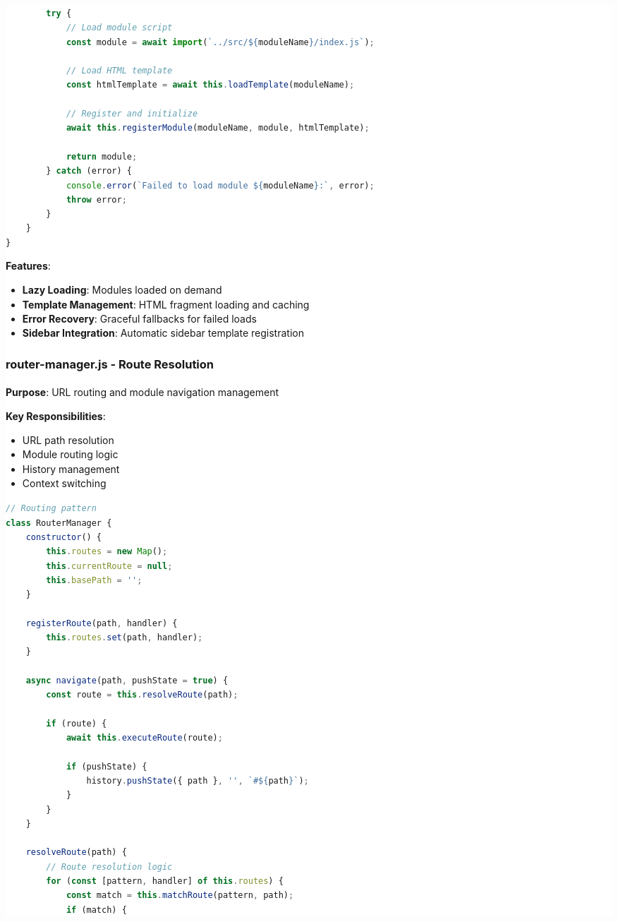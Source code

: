 ```javascript
        try {
            // Load module script
            const module = await import(`../src/${moduleName}/index.js`);
            
            // Load HTML template
            const htmlTemplate = await this.loadTemplate(moduleName);
            
            // Register and initialize
            await this.registerModule(moduleName, module, htmlTemplate);
            
            return module;
        } catch (error) {
            console.error(`Failed to load module ${moduleName}:`, error);
            throw error;
        }
    }
}
```

**Features**:
- **Lazy Loading**: Modules loaded on demand
- **Template Management**: HTML fragment loading and caching
- **Error Recovery**: Graceful fallbacks for failed loads
- **Sidebar Integration**: Automatic sidebar template registration

### router-manager.js - Route Resolution

**Purpose**: URL routing and module navigation management

**Key Responsibilities**:
- URL path resolution
- Module routing logic
- History management
- Context switching

```javascript
// Routing pattern
class RouterManager {
    constructor() {
        this.routes = new Map();
        this.currentRoute = null;
        this.basePath = '';
    }
    
    registerRoute(path, handler) {
        this.routes.set(path, handler);
    }
    
    async navigate(path, pushState = true) {
        const route = this.resolveRoute(path);
        
        if (route) {
            await this.executeRoute(route);
            
            if (pushState) {
                history.pushState({ path }, '', `#${path}`);
            }
        }
    }
    
    resolveRoute(path) {
        // Route resolution logic
        for (const [pattern, handler] of this.routes) {
            const match = this.matchRoute(pattern, path);
            if (match) {
```